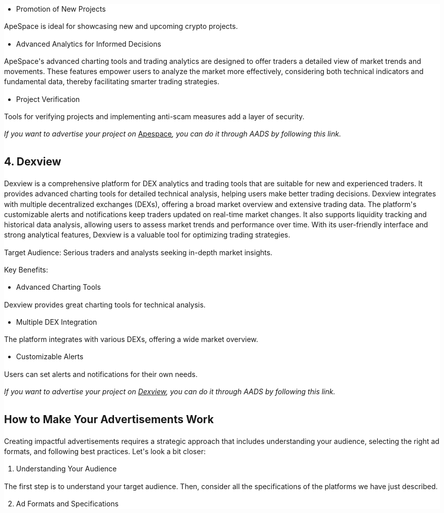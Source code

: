 * Promotion of New Projects

ApeSpace is ideal for showcasing new and upcoming crypto projects.

* Advanced Analytics for Informed Decisions

ApeSpace's advanced charting tools and trading analytics are designed to offer traders a detailed view of market trends and movements. These features empower users to analyze the market more effectively, considering both technical indicators and fundamental data, thereby facilitating smarter trading strategies.

* Project Verification

Tools for verifying projects and implementing anti-scam measures add a layer of security.

*If you want to advertise your project on* [Apespace](https://aads.com/campaigns/new/?source_id=2236166&source_type=ad_unit&partner=2236166)*, you can do it through AADS by following this link.*

## 4. Dexview

Dexview is a comprehensive platform for DEX analytics and trading tools that are suitable for new and experienced traders. It provides advanced charting tools for detailed technical analysis, helping users make better trading decisions. Dexview integrates with multiple decentralized exchanges (DEXs), offering a broad market overview and extensive trading data. The platform's customizable alerts and notifications keep traders updated on real-time market changes. It also supports liquidity tracking and historical data analysis, allowing users to assess market trends and performance over time. With its user-friendly interface and strong analytical features, Dexview is a valuable tool for optimizing trading strategies.

Target Audience: Serious traders and analysts seeking in-depth market insights.

Key Benefits:

* Advanced Charting Tools

Dexview provides great charting tools for technical analysis.

* Multiple DEX Integration

The platform integrates with various DEXs, offering a wide market overview.

* Customizable Alerts

Users can set alerts and notifications for their own needs. 

*If you want to advertise your project on [Dexview](https://a-ads.com/campaigns/new?source_id=2177768&source_type=ad_unit&partner=2177768), you can do it through AADS by following this link.*

## How to Make Your Advertisements Work

Creating impactful advertisements requires a strategic approach that includes understanding your audience, selecting the right ad formats, and following best practices. Let's look a bit closer:

1. Understanding Your Audience

The first step is to understand your target audience. Then, consider all the specifications of the platforms we have just described. 

2. Ad Formats and Specifications

